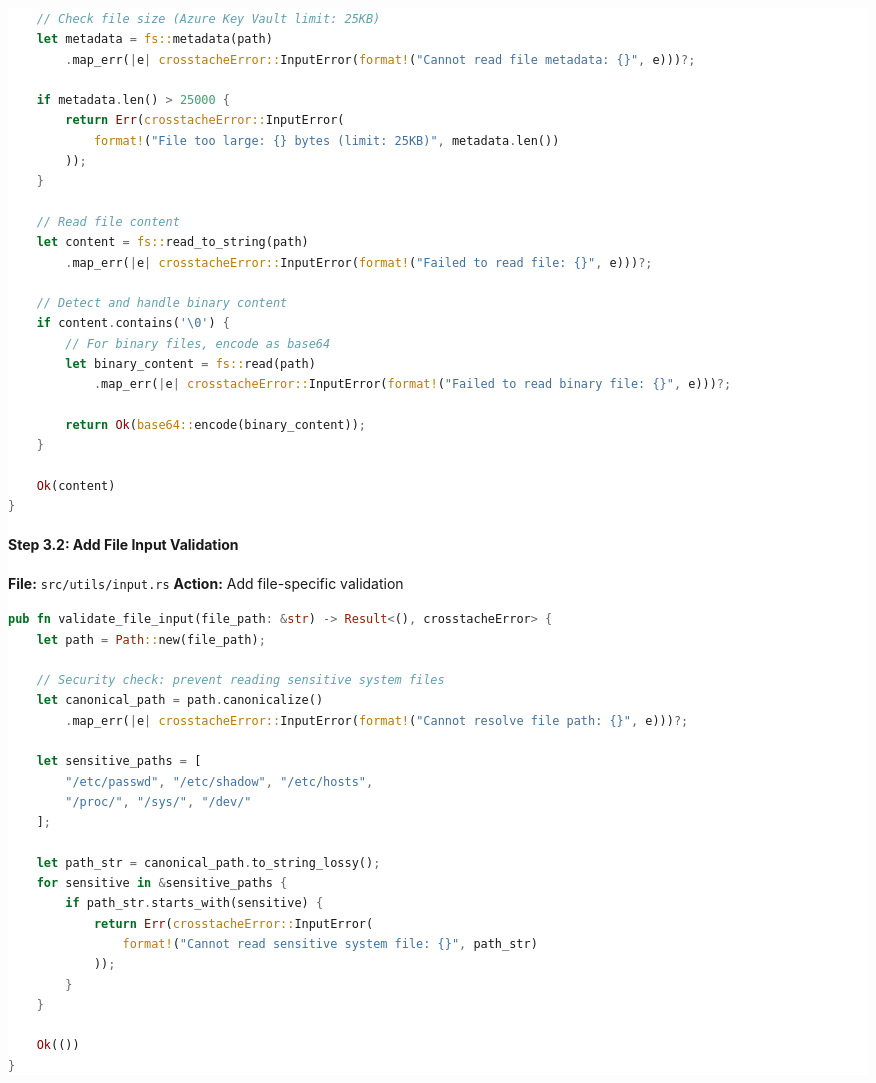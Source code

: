 ```rust
    // Check file size (Azure Key Vault limit: 25KB)
    let metadata = fs::metadata(path)
        .map_err(|e| crosstacheError::InputError(format!("Cannot read file metadata: {}", e)))?;

    if metadata.len() > 25000 {
        return Err(crosstacheError::InputError(
            format!("File too large: {} bytes (limit: 25KB)", metadata.len())
        ));
    }

    // Read file content
    let content = fs::read_to_string(path)
        .map_err(|e| crosstacheError::InputError(format!("Failed to read file: {}", e)))?;

    // Detect and handle binary content
    if content.contains('\0') {
        // For binary files, encode as base64
        let binary_content = fs::read(path)
            .map_err(|e| crosstacheError::InputError(format!("Failed to read binary file: {}", e)))?;
        
        return Ok(base64::encode(binary_content));
    }

    Ok(content)
}
```

#### Step 3.2: Add File Input Validation
**File:** `src/utils/input.rs`
**Action:** Add file-specific validation

```rust
pub fn validate_file_input(file_path: &str) -> Result<(), crosstacheError> {
    let path = Path::new(file_path);
    
    // Security check: prevent reading sensitive system files
    let canonical_path = path.canonicalize()
        .map_err(|e| crosstacheError::InputError(format!("Cannot resolve file path: {}", e)))?;

    let sensitive_paths = [
        "/etc/passwd", "/etc/shadow", "/etc/hosts",
        "/proc/", "/sys/", "/dev/"
    ];

    let path_str = canonical_path.to_string_lossy();
    for sensitive in &sensitive_paths {
        if path_str.starts_with(sensitive) {
            return Err(crosstacheError::InputError(
                format!("Cannot read sensitive system file: {}", path_str)
            ));
        }
    }

    Ok(())
}
```
